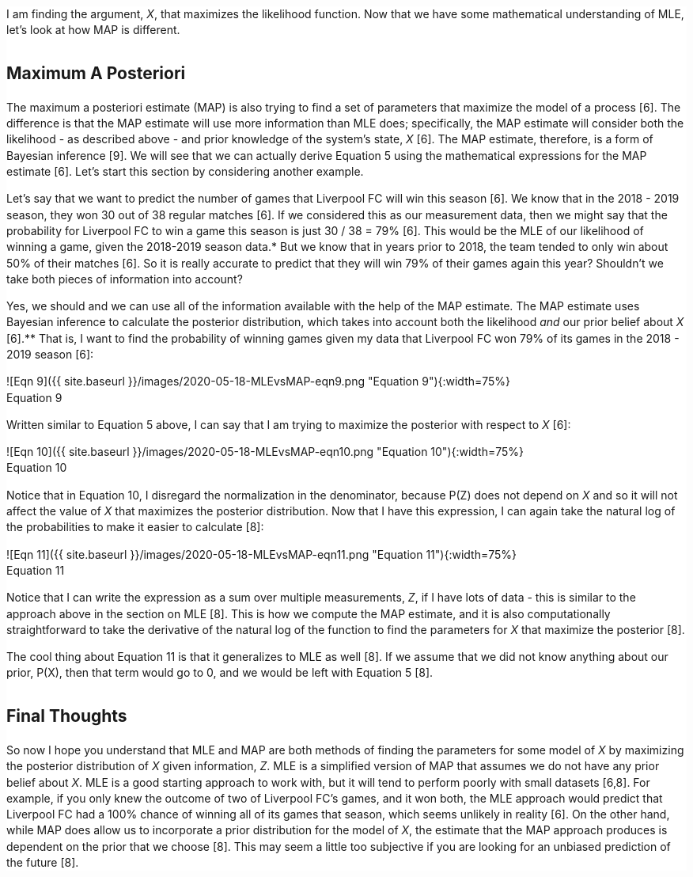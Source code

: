I am finding the argument, _X_, that maximizes the likelihood function. Now that we have some mathematical understanding of MLE, let’s look at how MAP is different. 

## Maximum A Posteriori

The maximum a posteriori estimate (MAP) is also trying to find a set of parameters that maximize the model of a process [6]. The difference is that the MAP estimate will use more information than MLE does; specifically, the MAP estimate will consider both the likelihood - as described above - and prior knowledge of the system’s state, _X_ [6]. The MAP estimate, therefore, is a form of Bayesian inference [9]. We will see that we can actually derive Equation 5 using the mathematical expressions for the MAP estimate [6]. Let’s start this section by considering another example. 

Let’s say that we want to predict the number of games that Liverpool FC will win this season [6]. We know that in the 2018 - 2019 season, they won 30 out of 38 regular matches [6]. If we considered this as our measurement data, then we might say that the probability for Liverpool FC to win a game this season is just 30 / 38 = 79% [6]. This would be the MLE of our likelihood of winning a game, given the 2018-2019 season data.* But we know that in years prior to 2018, the team tended to only win about 50% of their matches [6]. So it is really accurate to predict that they will win 79% of their games again this year? Shouldn’t we take both pieces of information into account? 

Yes, we should and we can use all of the information available with the help of the MAP estimate. The MAP estimate uses Bayesian inference to calculate the posterior distribution, which takes into account both the likelihood _and_ our prior belief about _X_ [6].** That is, I want to find the probability of winning games given my data that Liverpool FC won 79% of its games in the 2018 - 2019 season [6]: 

![Eqn 9]({{ site.baseurl }}/images/2020-05-18-MLEvsMAP-eqn9.png "Equation 9"){:width=75%}     
Equation 9     

Written similar to Equation 5 above, I can say that I am trying to maximize the posterior with respect to _X_ [6]:

![Eqn 10]({{ site.baseurl }}/images/2020-05-18-MLEvsMAP-eqn10.png "Equation 10"){:width=75%}     
Equation 10     

Notice that in Equation 10, I disregard the normalization in the denominator, because P(Z) does not depend on _X_ and so it will not affect the value of _X_ that maximizes the posterior distribution. Now that I have this expression, I can again take the natural log of the probabilities to make it easier to calculate [8]: 

![Eqn 11]({{ site.baseurl }}/images/2020-05-18-MLEvsMAP-eqn11.png "Equation 11"){:width=75%}     
Equation 11     

Notice that I can write the expression as a sum over multiple measurements, _Z_, if I have lots of data - this is similar to the approach above in the section on MLE [8]. This is how we compute the MAP estimate, and it is also computationally straightforward to take the derivative of the natural log of the function to find the parameters for _X_ that maximize the posterior [8]. 

The cool thing about Equation 11 is that it generalizes to MLE as well [8]. If we assume that we did not know anything about our prior, P(X), then that term would go to 0, and we would be left with Equation 5 [8]. 

## Final Thoughts
So now I hope you understand that MLE and MAP are both methods of finding the parameters for some model of _X_ by maximizing the posterior distribution of _X_ given information, _Z_. MLE is a simplified version of MAP that assumes we do not have any prior belief about _X_. MLE is a good starting approach to work with, but it will tend to perform poorly with small datasets [6,8]. For example, if you only knew the outcome of two of Liverpool FC’s games, and it won both, the MLE approach would predict that Liverpool FC had a 100% chance of winning all of its games that season, which seems unlikely in reality [6]. On the other hand, while MAP does allow us to incorporate a prior distribution for the model of _X_, the estimate that the MAP approach produces is dependent on the prior that we choose [8]. This may seem a little too subjective if you are looking for an unbiased prediction of the future [8]. 
